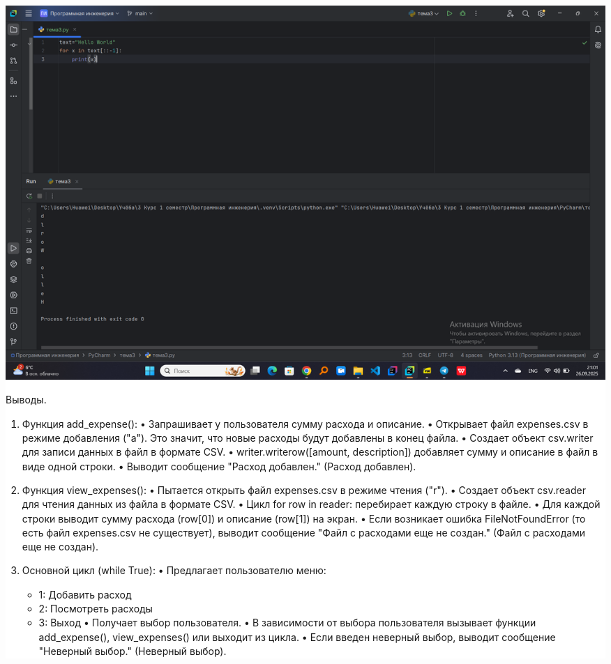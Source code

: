 ![skriny](https://github.com/Aganyaz62/Python/blob/main/skriny/tema3/cam2.png)

Выводы.

1. Функция add_expense():
  •  Запрашивает у пользователя сумму расхода и описание.
  •  Открывает файл expenses.csv в режиме добавления ("a"). Это значит, что новые расходы будут добавлены в конец файла.
  •  Создает объект csv.writer для записи данных в файл в формате CSV.
  •  writer.writerow([amount, description]) добавляет сумму и описание в файл в виде одной строки.
  •  Выводит сообщение "Расход добавлен." (Расход добавлен).

2. Функция view_expenses():
  •  Пытается открыть файл expenses.csv в режиме чтения ("r").
  •  Создает объект csv.reader для чтения данных из файла в формате CSV.
  •  Цикл for row in reader: перебирает каждую строку в файле.
  •  Для каждой строки выводит сумму расхода (row[0]) и описание (row[1]) на экран.
  •  Если возникает ошибка FileNotFoundError (то есть файл expenses.csv не существует), выводит сообщение "Файл с расходами еще не создан." (Файл с расходами еще не создан).

3. Основной цикл (while True):
  •  Предлагает пользователю меню:
    *  1: Добавить расход
    *  2: Посмотреть расходы
    *  3: Выход
  •  Получает выбор пользователя.
  •  В зависимости от выбора пользователя вызывает функции add_expense(), view_expenses() или выходит из цикла.
  •  Если введен неверный выбор, выводит сообщение "Неверный выбор." (Неверный выбор).
